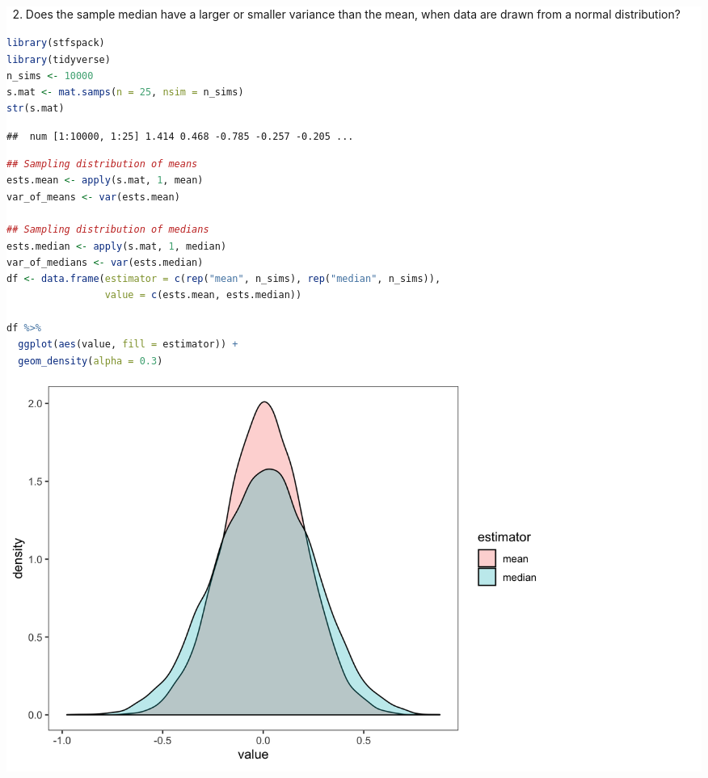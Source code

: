 2. Does the sample median have a larger or smaller variance than the mean, when data are drawn from a normal distribution?


```r
library(stfspack) 
library(tidyverse)
n_sims <- 10000
s.mat <- mat.samps(n = 25, nsim = n_sims)
str(s.mat)
```

```
##  num [1:10000, 1:25] 1.414 0.468 -0.785 -0.257 -0.205 ...
```

```r
## Sampling distribution of means
ests.mean <- apply(s.mat, 1, mean)
var_of_means <- var(ests.mean)

## Sampling distribution of medians
ests.median <- apply(s.mat, 1, median)
var_of_medians <- var(ests.median)
df <- data.frame(estimator = c(rep("mean", n_sims), rep("median", n_sims)), 
                 value = c(ests.mean, ests.median))

df %>% 
  ggplot(aes(value, fill = estimator)) + 
  geom_density(alpha = 0.3)
```

<img src="06_point-estimators_files/figure-html/unnamed-chunk-3-1.png" width="672" />
